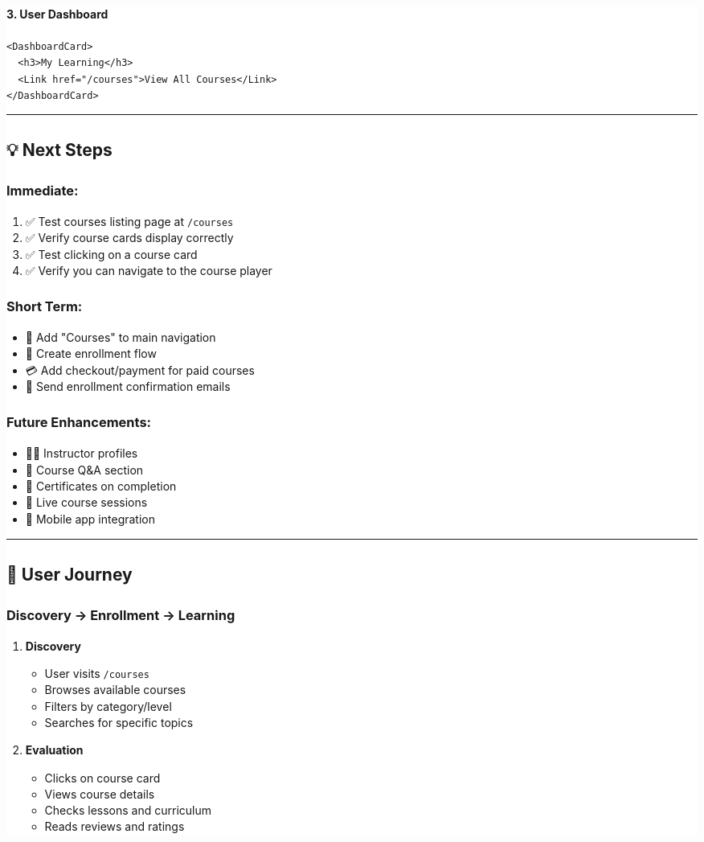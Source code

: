#### 3. User Dashboard

```tsx
<DashboardCard>
  <h3>My Learning</h3>
  <Link href="/courses">View All Courses</Link>
</DashboardCard>
```

---

## 💡 Next Steps

### Immediate:

1. ✅ Test courses listing page at `/courses`
2. ✅ Verify course cards display correctly
3. ✅ Test clicking on a course card
4. ✅ Verify you can navigate to the course player

### Short Term:

- 📝 Add "Courses" to main navigation
- 🎯 Create enrollment flow
- 💳 Add checkout/payment for paid courses
- 📧 Send enrollment confirmation emails

### Future Enhancements:

- 👨‍🏫 Instructor profiles
- 💬 Course Q&A section
- 📜 Certificates on completion
- 🎥 Live course sessions
- 📱 Mobile app integration

---

## 🎯 User Journey

### Discovery → Enrollment → Learning

1. **Discovery**

   - User visits `/courses`
   - Browses available courses
   - Filters by category/level
   - Searches for specific topics

2. **Evaluation**

   - Clicks on course card
   - Views course details
   - Checks lessons and curriculum
   - Reads reviews and ratings
